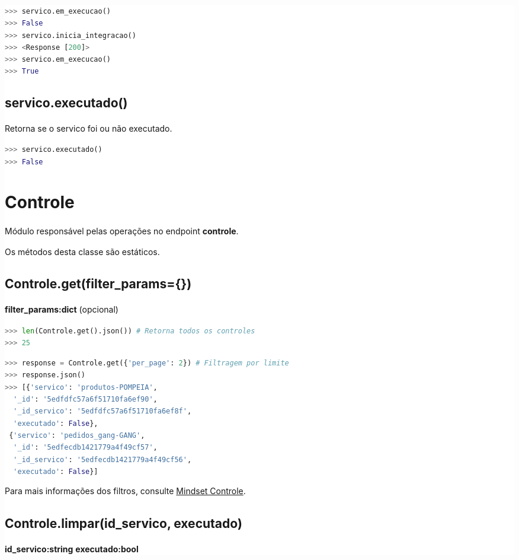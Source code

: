 ```python
>>> servico.em_execucao()
>>> False
>>> servico.inicia_integracao()
>>> <Response [200]>
>>> servico.em_execucao()
>>> True
```

## servico.executado()
Retorna se o servico foi ou não executado.

```python
>>> servico.executado()
>>> False
```

# Controle

Módulo responsável pelas operações no endpoint **controle**.

Os métodos desta classe são estáticos.

## Controle.get(filter_params={})

**filter_params:dict** (opcional)

```python
>>> len(Controle.get().json()) # Retorna todos os controles
>>> 25
```

```python
>>> response = Controle.get({'per_page': 2}) # Filtragem por limite
>>> response.json()
>>> [{'servico': 'produtos-POMPEIA',
  '_id': '5edfdfc57a6f51710fa6ef90',
  '_id_servico': '5edfdfc57a6f51710fa6ef8f',
  'executado': False},
 {'servico': 'pedidos_gang-GANG',
  '_id': '5edfecdb1421779a4f49cf57',
  '_id_servico': '5edfecdb1421779a4f49cf56',
  'executado': False}]
```

Para mais informações dos filtros, consulte [Mindset Controle](http://apis.lojaspompeia.com.br/mindset/v1#!/controle/controle_list).


## Controle.limpar(id_servico, executado)

**id_servico:string**
**executado:bool**
